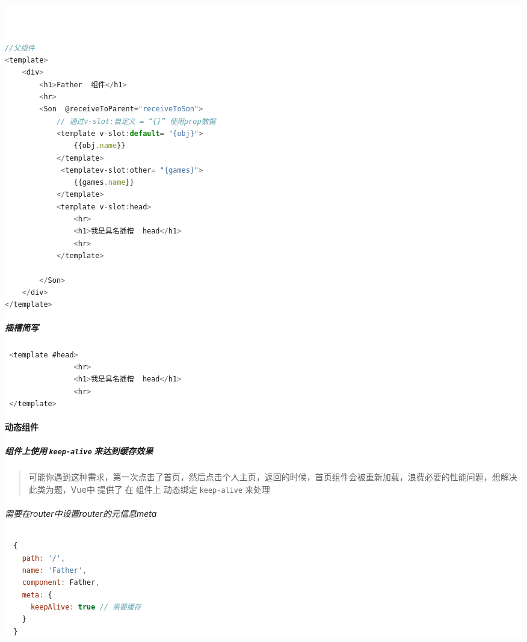 ```js



//父组件
<template>
    <div>
        <h1>Father  组件</h1>
        <hr>
        <Son  @receiveToParent="receiveToSon">
            // 通过v-slot:自定义 = “{}” 使用prop数据
            <template v-slot:default= "{obj}">
                {{obj.name}}
            </template>
             <templatev-slot:other= "{games}">
                {{games.name}}
            </template>
            <template v-slot:head>
                <hr>
                <h1>我是具名插槽  head</h1>
                <hr>
            </template>

        </Son>
    </div>
</template>
```

##### 插槽简写

```js
 <template #head>
                <hr>
                <h1>我是具名插槽  head</h1>
                <hr>
 </template>

```



#### 动态组件

##### 组件上使用 `keep-alive` 来达到缓存效果

> 可能你遇到这种需求，第一次点击了首页，然后点击个人主页，返回的时候，首页组件会被重新加载，浪费必要的性能问题，想解决此类为题，Vue中 提供了 在 组件上 动态绑定 `keep-alive` 来处理

###### 需要在router中设置router的元信息meta

```js
  {
    path: '/',
    name: 'Father',
    component: Father,
    meta: {
      keepAlive: true // 需要缓存
    }
  }
```
